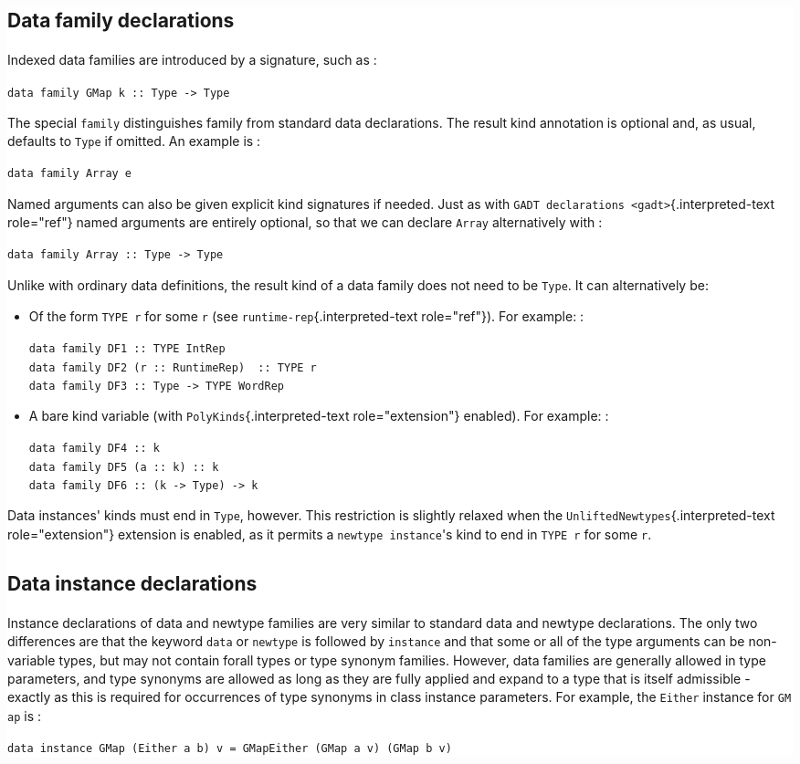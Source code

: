 Data family declarations
------------------------

Indexed data families are introduced by a signature, such as :

    data family GMap k :: Type -> Type

The special `family` distinguishes family from standard data
declarations. The result kind annotation is optional and, as usual,
defaults to `Type` if omitted. An example is :

    data family Array e

Named arguments can also be given explicit kind signatures if needed.
Just as with `GADT declarations <gadt>`{.interpreted-text role="ref"}
named arguments are entirely optional, so that we can declare `Array`
alternatively with :

    data family Array :: Type -> Type

Unlike with ordinary data definitions, the result kind of a data family
does not need to be `Type`. It can alternatively be:

-   Of the form `TYPE r` for some `r` (see
    `runtime-rep`{.interpreted-text role="ref"}). For example: :

        data family DF1 :: TYPE IntRep
        data family DF2 (r :: RuntimeRep)  :: TYPE r
        data family DF3 :: Type -> TYPE WordRep

-   A bare kind variable (with `PolyKinds`{.interpreted-text
    role="extension"} enabled). For example: :

        data family DF4 :: k
        data family DF5 (a :: k) :: k
        data family DF6 :: (k -> Type) -> k

Data instances\' kinds must end in `Type`, however. This restriction is
slightly relaxed when the `UnliftedNewtypes`{.interpreted-text
role="extension"} extension is enabled, as it permits a
`newtype instance`\'s kind to end in `TYPE r` for some `r`.

Data instance declarations
--------------------------

Instance declarations of data and newtype families are very similar to
standard data and newtype declarations. The only two differences are
that the keyword `data` or `newtype` is followed by `instance` and that
some or all of the type arguments can be non-variable types, but may not
contain forall types or type synonym families. However, data families
are generally allowed in type parameters, and type synonyms are allowed
as long as they are fully applied and expand to a type that is itself
admissible - exactly as this is required for occurrences of type
synonyms in class instance parameters. For example, the `Either`
instance for `GMap` is :

    data instance GMap (Either a b) v = GMapEither (GMap a v) (GMap b v)
